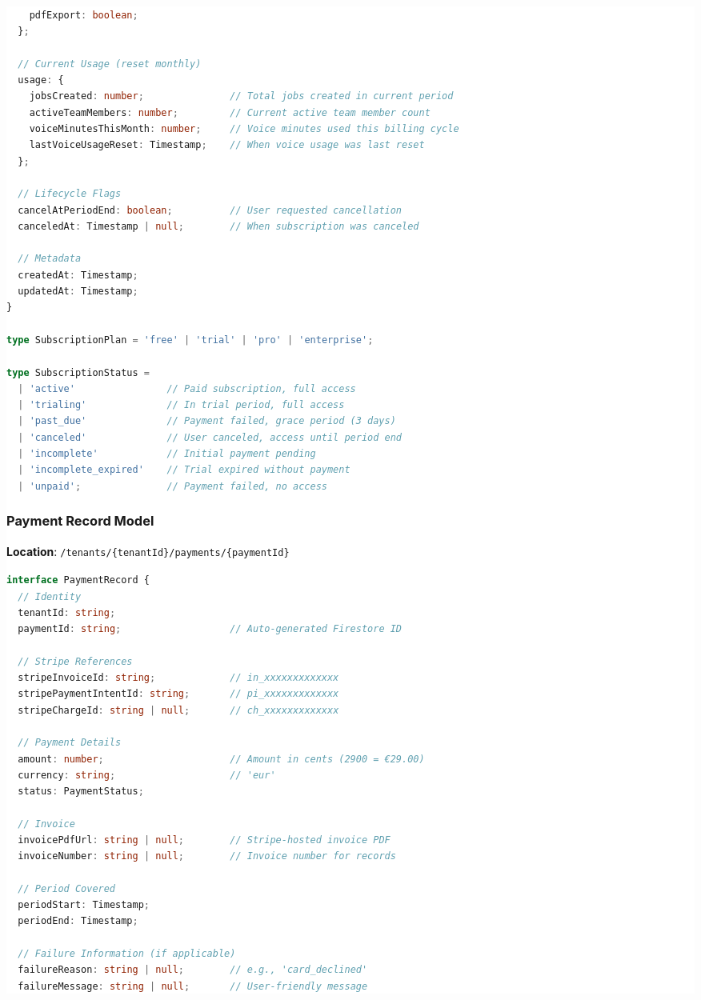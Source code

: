 ```typescript
    pdfExport: boolean;
  };

  // Current Usage (reset monthly)
  usage: {
    jobsCreated: number;               // Total jobs created in current period
    activeTeamMembers: number;         // Current active team member count
    voiceMinutesThisMonth: number;     // Voice minutes used this billing cycle
    lastVoiceUsageReset: Timestamp;    // When voice usage was last reset
  };

  // Lifecycle Flags
  cancelAtPeriodEnd: boolean;          // User requested cancellation
  canceledAt: Timestamp | null;        // When subscription was canceled

  // Metadata
  createdAt: Timestamp;
  updatedAt: Timestamp;
}

type SubscriptionPlan = 'free' | 'trial' | 'pro' | 'enterprise';

type SubscriptionStatus =
  | 'active'                // Paid subscription, full access
  | 'trialing'              // In trial period, full access
  | 'past_due'              // Payment failed, grace period (3 days)
  | 'canceled'              // User canceled, access until period end
  | 'incomplete'            // Initial payment pending
  | 'incomplete_expired'    // Trial expired without payment
  | 'unpaid';               // Payment failed, no access
```

### Payment Record Model

**Location**: `/tenants/{tenantId}/payments/{paymentId}`

```typescript
interface PaymentRecord {
  // Identity
  tenantId: string;
  paymentId: string;                   // Auto-generated Firestore ID

  // Stripe References
  stripeInvoiceId: string;             // in_xxxxxxxxxxxxx
  stripePaymentIntentId: string;       // pi_xxxxxxxxxxxxx
  stripeChargeId: string | null;       // ch_xxxxxxxxxxxxx

  // Payment Details
  amount: number;                      // Amount in cents (2900 = €29.00)
  currency: string;                    // 'eur'
  status: PaymentStatus;

  // Invoice
  invoicePdfUrl: string | null;        // Stripe-hosted invoice PDF
  invoiceNumber: string | null;        // Invoice number for records

  // Period Covered
  periodStart: Timestamp;
  periodEnd: Timestamp;

  // Failure Information (if applicable)
  failureReason: string | null;        // e.g., 'card_declined'
  failureMessage: string | null;       // User-friendly message

```